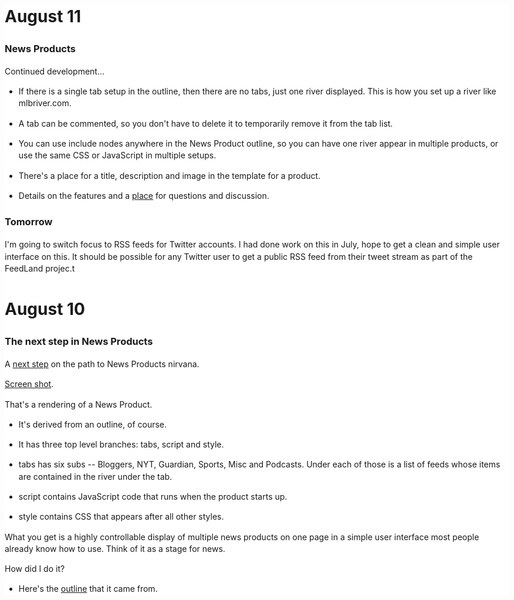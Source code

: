 
# August 11

### News Products

 Continued development...

* If there is a single tab setup in the outline, then there are no tabs, just one river displayed. This is how you set up a river like mlbriver.com. 

* A tab can be commented, so you don't have to delete it to temporarily remove it from the tab list. 

* You can use include nodes anywhere in the News Product outline, so you can have one river appear in multiple products, or use the same CSS or JavaScript in multiple setups. 

* There's a place for a title, description and image in the template for a product. 

* Details on the features and a <a href="https://github.com/scripting/feedlandSupport/issues/22">place</a> for questions and discussion.


### Tomorrow

I'm going to switch focus to RSS feeds for Twitter accounts. I had done work on this in July, hope to get a clean and simple user interface on this. It should be possible for any Twitter user to get a public RSS feed from their tweet stream as part of the FeedLand projec.t 


# August 10

### The next step in News Products

A <a href="http://product.scripting.com/?template=http://scripting.com/publicfolder/feedland/products/davesSetup.opml">next step</a> on the path to News Products nirvana. 

<a href="http://scripting.com/images/2022/08/10/newsProductScreen.png">Screen shot</a>.

That's a rendering of a News Product. 

* It's derived from an outline, of course. 

* It has three top level branches: tabs, script and style.

* tabs has six subs -- Bloggers, NYT, Guardian, Sports, Misc and Podcasts. Under each of those is a list of feeds whose items are contained in the river under the tab.

* script contains JavaScript code that runs when the product starts up.

* style contains CSS that appears after all other styles.

What you get is a highly controllable display of multiple news products on one page in a simple user interface most people already know how to use. Think of it as a stage for news.

How did I do it?

* Here's the <a href="http://scripting.com/publicfolder/feedland/products/davesSetup.opml">outline</a> that it came from.
